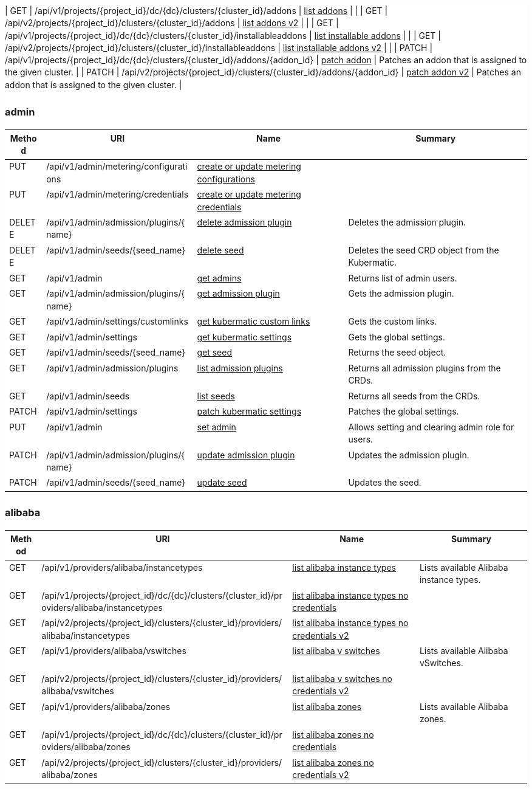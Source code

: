 | GET | /api/v1/projects/{project_id}/dc/{dc}/clusters/{cluster_id}/addons | [list addons](#list-addons) |  |
| GET | /api/v2/projects/{project_id}/clusters/{cluster_id}/addons | [list addons v2](#list-addons-v2) |  |
| GET | /api/v1/projects/{project_id}/dc/{dc}/clusters/{cluster_id}/installableaddons | [list installable addons](#list-installable-addons) |  |
| GET | /api/v2/projects/{project_id}/clusters/{cluster_id}/installableaddons | [list installable addons v2](#list-installable-addons-v2) |  |
| PATCH | /api/v1/projects/{project_id}/dc/{dc}/clusters/{cluster_id}/addons/{addon_id} | [patch addon](#patch-addon) | Patches an addon that is assigned to the given cluster. |
| PATCH | /api/v2/projects/{project_id}/clusters/{cluster_id}/addons/{addon_id} | [patch addon v2](#patch-addon-v2) | Patches an addon that is assigned to the given cluster. |
  


###  admin

| Method  | URI     | Name   | Summary |
|---------|---------|--------|---------|
| PUT | /api/v1/admin/metering/configurations | [create or update metering configurations](#create-or-update-metering-configurations) |  |
| PUT | /api/v1/admin/metering/credentials | [create or update metering credentials](#create-or-update-metering-credentials) |  |
| DELETE | /api/v1/admin/admission/plugins/{name} | [delete admission plugin](#delete-admission-plugin) | Deletes the admission plugin. |
| DELETE | /api/v1/admin/seeds/{seed_name} | [delete seed](#delete-seed) | Deletes the seed CRD object from the Kubermatic. |
| GET | /api/v1/admin | [get admins](#get-admins) | Returns list of admin users. |
| GET | /api/v1/admin/admission/plugins/{name} | [get admission plugin](#get-admission-plugin) | Gets the admission plugin. |
| GET | /api/v1/admin/settings/customlinks | [get kubermatic custom links](#get-kubermatic-custom-links) | Gets the custom links. |
| GET | /api/v1/admin/settings | [get kubermatic settings](#get-kubermatic-settings) | Gets the global settings. |
| GET | /api/v1/admin/seeds/{seed_name} | [get seed](#get-seed) | Returns the seed object. |
| GET | /api/v1/admin/admission/plugins | [list admission plugins](#list-admission-plugins) | Returns all admission plugins from the CRDs. |
| GET | /api/v1/admin/seeds | [list seeds](#list-seeds) | Returns all seeds from the CRDs. |
| PATCH | /api/v1/admin/settings | [patch kubermatic settings](#patch-kubermatic-settings) | Patches the global settings. |
| PUT | /api/v1/admin | [set admin](#set-admin) | Allows setting and clearing admin role for users. |
| PATCH | /api/v1/admin/admission/plugins/{name} | [update admission plugin](#update-admission-plugin) | Updates the admission plugin. |
| PATCH | /api/v1/admin/seeds/{seed_name} | [update seed](#update-seed) | Updates the seed. |
  


###  alibaba

| Method  | URI     | Name   | Summary |
|---------|---------|--------|---------|
| GET | /api/v1/providers/alibaba/instancetypes | [list alibaba instance types](#list-alibaba-instance-types) | Lists available Alibaba instance types. |
| GET | /api/v1/projects/{project_id}/dc/{dc}/clusters/{cluster_id}/providers/alibaba/instancetypes | [list alibaba instance types no credentials](#list-alibaba-instance-types-no-credentials) |  |
| GET | /api/v2/projects/{project_id}/clusters/{cluster_id}/providers/alibaba/instancetypes | [list alibaba instance types no credentials v2](#list-alibaba-instance-types-no-credentials-v2) |  |
| GET | /api/v1/providers/alibaba/vswitches | [list alibaba v switches](#list-alibaba-v-switches) | Lists available Alibaba vSwitches. |
| GET | /api/v2/projects/{project_id}/clusters/{cluster_id}/providers/alibaba/vswitches | [list alibaba v switches no credentials v2](#list-alibaba-v-switches-no-credentials-v2) |  |
| GET | /api/v1/providers/alibaba/zones | [list alibaba zones](#list-alibaba-zones) | Lists available Alibaba zones. |
| GET | /api/v1/projects/{project_id}/dc/{dc}/clusters/{cluster_id}/providers/alibaba/zones | [list alibaba zones no credentials](#list-alibaba-zones-no-credentials) |  |
| GET | /api/v2/projects/{project_id}/clusters/{cluster_id}/providers/alibaba/zones | [list alibaba zones no credentials v2](#list-alibaba-zones-no-credentials-v2) |  |
  